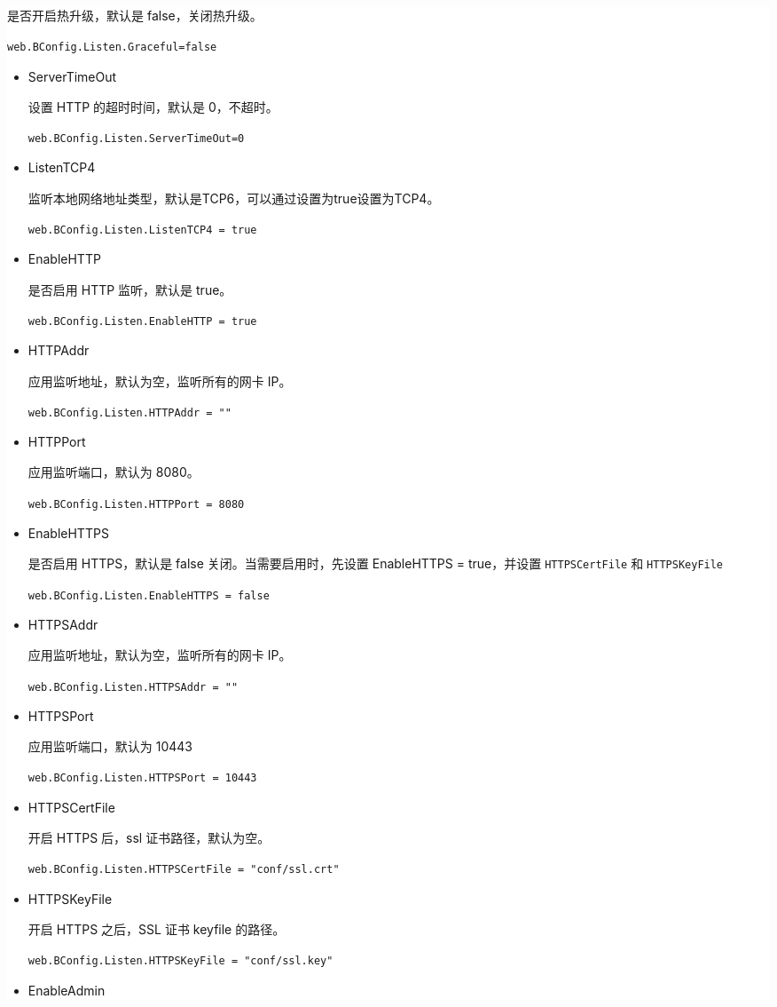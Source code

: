   是否开启热升级，默认是 false，关闭热升级。

  `web.BConfig.Listen.Graceful=false`

- ServerTimeOut

  设置 HTTP 的超时时间，默认是 0，不超时。

  `web.BConfig.Listen.ServerTimeOut=0`

- ListenTCP4

  监听本地网络地址类型，默认是TCP6，可以通过设置为true设置为TCP4。

  `web.BConfig.Listen.ListenTCP4 = true`

- EnableHTTP

  是否启用 HTTP 监听，默认是 true。

  `web.BConfig.Listen.EnableHTTP = true`

- HTTPAddr

  应用监听地址，默认为空，监听所有的网卡 IP。

  `web.BConfig.Listen.HTTPAddr = ""`

- HTTPPort

  应用监听端口，默认为 8080。

  `web.BConfig.Listen.HTTPPort = 8080`

- EnableHTTPS

  是否启用 HTTPS，默认是 false 关闭。当需要启用时，先设置 EnableHTTPS = true，并设置 `HTTPSCertFile` 和 `HTTPSKeyFile`

  `web.BConfig.Listen.EnableHTTPS = false`

- HTTPSAddr

  应用监听地址，默认为空，监听所有的网卡 IP。

  `web.BConfig.Listen.HTTPSAddr = ""`

- HTTPSPort

  应用监听端口，默认为 10443

  `web.BConfig.Listen.HTTPSPort = 10443`

- HTTPSCertFile

  开启 HTTPS 后，ssl 证书路径，默认为空。

  `web.BConfig.Listen.HTTPSCertFile = "conf/ssl.crt"`

- HTTPSKeyFile

  开启 HTTPS 之后，SSL 证书 keyfile 的路径。

  `web.BConfig.Listen.HTTPSKeyFile = "conf/ssl.key"`

- EnableAdmin
